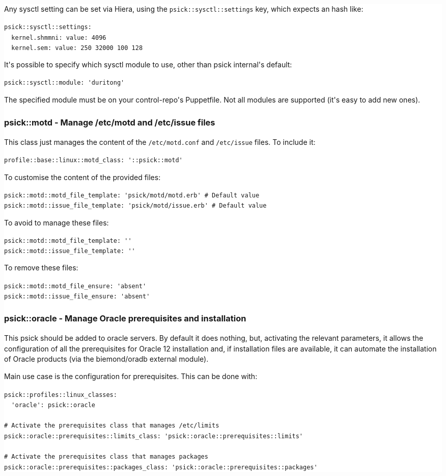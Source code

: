 Any sysctl setting can be set via Hiera, using the ```psick::sysctl::settings``` key, which expects an hash like:

    psick::sysctl::settings:
      kernel.shmmni: value: 4096
      kernel.sem: value: 250 32000 100 128

It's possible to specify which sysctl module to use, other than psick internal's default:

    psick::sysctl::module: 'duritong'

The specified module must be on your control-repo's Puppetfile. Not all modules are supported (it's easy to add new ones).


### psick::motd - Manage /etc/motd and /etc/issue files

This class just manages the content of the ```/etc/motd.conf``` and ```/etc/issue``` files. To include it:

    profile::base::linux::motd_class: '::psick::motd'

To customise the content of the provided files:

    psick::motd::motd_file_template: 'psick/motd/motd.erb' # Default value
    psick::motd::issue_file_template: 'psick/motd/issue.erb' # Default value

To avoid to manage these files:

    psick::motd::motd_file_template: ''
    psick::motd::issue_file_template: ''

To remove these files:

    psick::motd::motd_file_ensure: 'absent'
    psick::motd::issue_file_ensure: 'absent'



### psick::oracle - Manage Oracle prerequisites and installation

This psick should be added to oracle servers. By default it does nothing, but, activating the relevant parameters, it allows
the configuration of all the prerequisites for Oracle 12 installation and, if installation files are available, it can automate the installation of Oracle products (via the biemond/oradb external module).

Main use case is the configuration for prerequisites. This can be done with:

    psick::profiles::linux_classes:
      'oracle': psick::oracle

    # Activate the prerequisites class that manages /etc/limits
    psick::oracle::prerequisites::limits_class: 'psick::oracle::prerequisites::limits'

    # Activate the prerequisites class that manages packages
    psick::oracle::prerequisites::packages_class: 'psick::oracle::prerequisites::packages'
